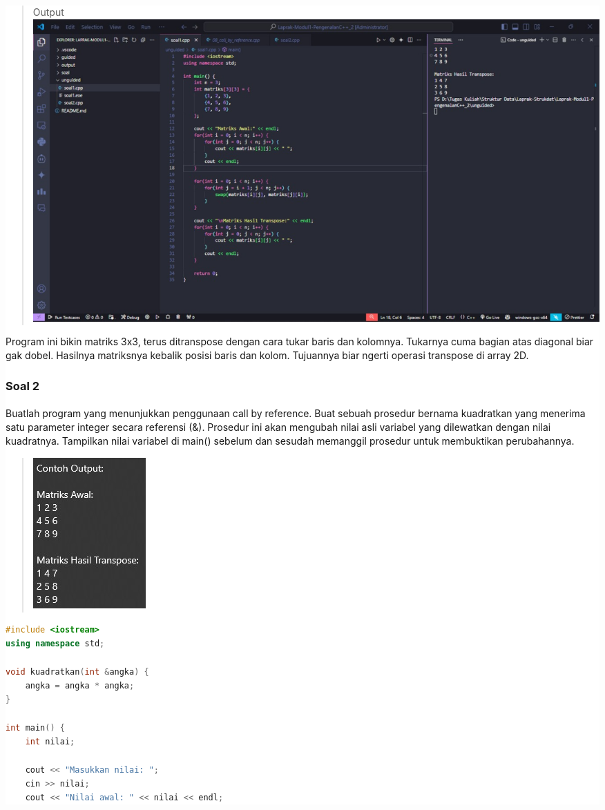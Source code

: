 > Output
> ![Screenshot soal 1](output/Output-Unguided-Soal1.png)

Program ini bikin matriks 3x3, terus ditranspose dengan cara tukar baris dan kolomnya. Tukarnya cuma bagian atas diagonal biar gak dobel. Hasilnya matriksnya kebalik posisi baris dan kolom. Tujuannya biar ngerti operasi transpose di array 2D.

### Soal 2

Buatlah program yang menunjukkan penggunaan call by reference. Buat sebuah prosedur bernama kuadratkan yang menerima satu parameter integer secara referensi (&). Prosedur ini akan mengubah nilai asli variabel yang dilewatkan dengan nilai kuadratnya. Tampilkan nilai variabel di main() sebelum dan sesudah memanggil prosedur untuk membuktikan perubahannya.

> ![Screenshot bagian x](soal/Soal_Unguided_1.png)

```C++
#include <iostream>
using namespace std;

void kuadratkan(int &angka) {
    angka = angka * angka;
}

int main() {
    int nilai;
    
    cout << "Masukkan nilai: ";
    cin >> nilai;
    cout << "Nilai awal: " << nilai << endl;
```